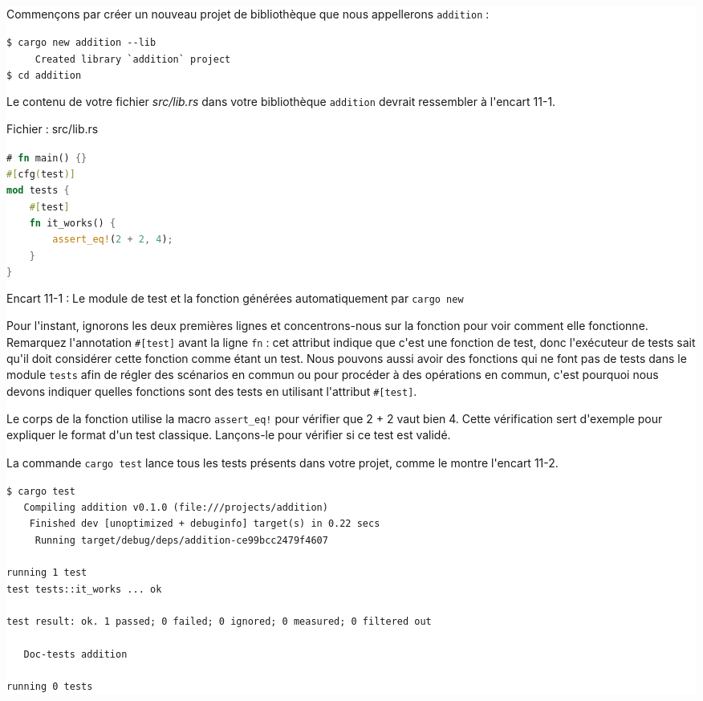 

Commençons par créer un nouveau projet de bibliothèque que nous appellerons
`addition` :



```text
$ cargo new addition --lib
     Created library `addition` project
$ cd addition
```



Le contenu de votre fichier *src/lib.rs* dans votre bibliothèque `addition`
devrait ressembler à l'encart 11-1.



<span class="filename">Fichier : src/lib.rs</span>

```rust
# fn main() {}
#[cfg(test)]
mod tests {
    #[test]
    fn it_works() {
        assert_eq!(2 + 2, 4);
    }
}
```



<span class="caption">Encart 11-1 : Le module de test et la fonction générées
automatiquement par `cargo new`</span>



Pour l'instant, ignorons les deux premières lignes et concentrons-nous sur la
fonction pour voir comment elle fonctionne. Remarquez l'annotation `#[test]`
avant la ligne `fn` : cet attribut indique que c'est une fonction de test, donc
l'exécuteur de tests sait qu'il doit considérer cette fonction comme étant un
test. Nous pouvons aussi avoir des fonctions qui ne font pas de tests dans le
module `tests` afin de régler des scénarios en commun ou pour procéder à des
opérations en commun, c'est pourquoi nous devons indiquer quelles fonctions sont
des tests en utilisant l'attribut `#[test]`.



Le corps de la fonction utilise la macro `assert_eq!` pour vérifier que 2 + 2
vaut bien 4. Cette vérification sert d'exemple pour expliquer le format d'un
test classique. Lançons-le pour vérifier si ce test est validé.



La commande `cargo test` lance tous les tests présents dans votre projet, comme
le montre l'encart 11-2.



```text
$ cargo test
   Compiling addition v0.1.0 (file:///projects/addition)
    Finished dev [unoptimized + debuginfo] target(s) in 0.22 secs
     Running target/debug/deps/addition-ce99bcc2479f4607

running 1 test
test tests::it_works ... ok

test result: ok. 1 passed; 0 failed; 0 ignored; 0 measured; 0 filtered out

   Doc-tests addition

running 0 tests

```

[bench]: https://doc.rust-lang.org/unstable-book/library-features/test.html
[concatenation-with-the--operator-or-the-format-macro]: ch08-02-strings.html
[controlling-how-tests-are-run]: ch11-02-running-tests.html
[derivable-traits]: appendix-03-derivable-traits.html
[doc-comments]: ch14-02-publishing-to-crates-io.html